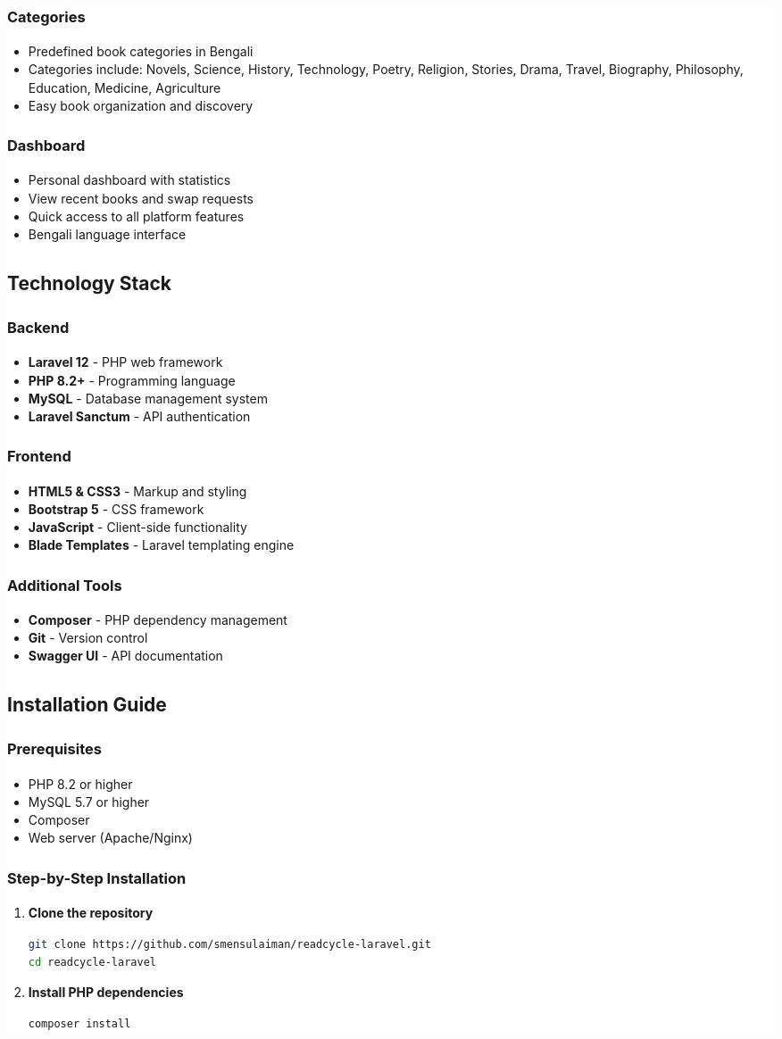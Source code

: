 ### Categories
- Predefined book categories in Bengali
- Categories include: Novels, Science, History, Technology, Poetry, Religion, Stories, Drama, Travel, Biography, Philosophy, Education, Medicine, Agriculture
- Easy book organization and discovery

### Dashboard
- Personal dashboard with statistics
- View recent books and swap requests
- Quick access to all platform features
- Bengali language interface

## Technology Stack

### Backend
- **Laravel 12** - PHP web framework
- **PHP 8.2+** - Programming language
- **MySQL** - Database management system
- **Laravel Sanctum** - API authentication

### Frontend
- **HTML5 & CSS3** - Markup and styling
- **Bootstrap 5** - CSS framework
- **JavaScript** - Client-side functionality
- **Blade Templates** - Laravel templating engine

### Additional Tools
- **Composer** - PHP dependency management
- **Git** - Version control
- **Swagger UI** - API documentation

## Installation Guide

### Prerequisites
- PHP 8.2 or higher
- MySQL 5.7 or higher
- Composer
- Web server (Apache/Nginx)

### Step-by-Step Installation

1. **Clone the repository**
   ```bash
   git clone https://github.com/smensulaiman/readcycle-laravel.git
   cd readcycle-laravel
   ```

2. **Install PHP dependencies**
   ```bash
   composer install
   ```
